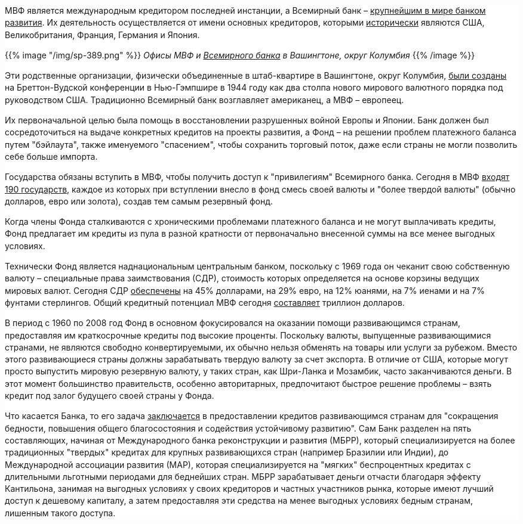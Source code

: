 МВФ является международным кредитором последней инстанции, а Всемирный банк – [крупнейшим в мире банком развития](https://www.worldbank.org/en/who-we-are/ibrd#:~:text=The%20world's%20largest%20development%20bank,to%20all%20of%20their%20people.). Их деятельность осуществляется от имени основных кредиторов, которыми [исторически](https://www.imf.org/external/pubs/ft/ar/archive/pdf/ar1965.pdf) являются США, Великобритания, Франция, Германия и Япония.

{{% image "/img/sp-389.png" %}}
_Офисы МВФ и_ [_Всемирного банка_](https://www.flickr.com/photos/worldbank/8656324500) _в Вашингтоне, округ Колумбия_
{{% /image %}}

Эти родственные организации, физически объединенные в штаб-квартире в Вашингтоне, округ Колумбия, [были созданы](https://www.worldbank.org/en/archive/history/exhibits/Bretton-Woods-and-the-Birth-of-the-World-Bank) на Бреттон-Вудской конференции в Нью-Гэмпшире в 1944 году как два столпа нового мирового валютного порядка под руководством США. Традиционно Всемирный банк возглавляет американец, а МВФ – европеец.

Их первоначальной целью была помощь в восстановлении разрушенных войной Европы и Японии. Банк должен был сосредоточиться на выдаче конкретных кредитов на проекты развития, а Фонд – на решении проблем платежного баланса путем "бэйлаута", также именуемого "спасением", чтобы сохранить торговый поток, даже если страны не могли позволить себе больше импорта.

Государства обязаны вступить в МВФ, чтобы получить доступ к "привилегиям" Всемирного банка. Сегодня в МВФ [входят 190 государств](https://www.imf.org/external/np/sec/memdir/memdate.htm), каждое из которых при вступлении внесло в фонд смесь своей валюты и "более твердой валюты" (обычно долларов, евро или золота), создав тем самым резервный фонд.

Когда члены Фонда сталкиваются с хроническими проблемами платежного баланса и не могут выплачивать кредиты, Фонд предлагает им кредиты из пула в разной кратности от первоначально внесенной суммы на все менее выгодных условиях.

Технически Фонд является наднациональным центральным банком, поскольку с 1969 года он чеканит свою собственную валюту – специальные права заимствования (СДР), стоимость которых определяется на основе корзины ведущих мировых валют. Сегодня СДР [обеспечены](https://www.imf.org/external/np/fin/data/rms_sdrv.aspx) на 45% долларами, на 29% евро, на 12% юанями, на 7% иенами и на 7% фунтами стерлингов. Общий кредитный потенциал МВФ сегодня [составляет](https://www.cnbc.com/2020/03/16/imf-says-its-ready-to-mobilize-its-1-trillion-lending-capacity-to-fight-coronavirus.html) триллион долларов.

В период с 1960 по 2008 год Фонд в основном фокусировался на оказании помощи развивающимся странам, предоставляя им краткосрочные кредиты под высокие проценты. Поскольку валюты, выпущенные развивающимися странами, не являются свободно конвертируемыми, их обычно нельзя обменять на товары или услуги за рубежом. Вместо этого развивающиеся страны должны зарабатывать твердую валюту за счет экспорта. В отличие от США, которые могут просто выпустить мировую резервную валюту, у таких стран, как Шри-Ланка и Мозамбик, часто заканчиваются деньги. В этот момент большинство правительств, особенно авторитарных, предпочитают быстрое решение проблемы – взять кредит под залог будущего своей страны у Фонда.

Что касается Банка, то его задача [заключается](https://www.worldbank.org/en/about/history/the-world-bank-group-and-the-imf) в предоставлении кредитов развивающимся странам для "сокращения бедности, повышения общего благосостояния и содействия устойчивому развитию". Сам Банк разделен на пять составляющих, начиная от Международного банка реконструкции и развития (МБРР), который специализируется на более традиционных "твердых" кредитах для крупных развивающихся стран (например Бразилии или Индии), до Международной ассоциации развития (МАР), которая специализируется на "мягких" беспроцентных кредитах с длительными льготными периодами для беднейших стран. МБРР зарабатывает деньги отчасти благодаря эффекту Кантильона, занимая на выгодных условиях у своих кредиторов и частных участников рынка, которые имеют лучший доступ к дешевому капиталу, а затем предоставляя эти средства на менее выгодных условиях бедным странам, лишенным такого доступа.
